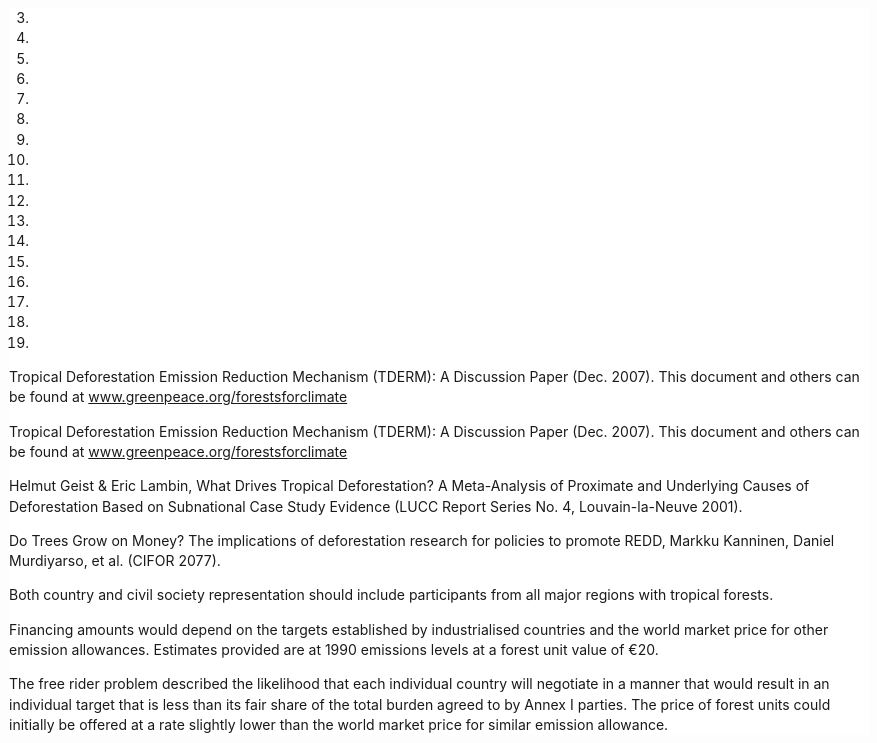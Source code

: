 3.

4.

5.

6.

7.

8.

9.

10.

11.

12.

13.

14.

15.

16.

17.

18.

19.

Tropical Deforestation Emission Reduction Mechanism (TDERM): A Discussion Paper (Dec. 2007).  This document and others can
be found at www.greenpeace.org/forestsforclimate

Tropical Deforestation Emission Reduction Mechanism (TDERM): A Discussion Paper (Dec. 2007).  This document and others can
be found at www.greenpeace.org/forestsforclimate

Helmut Geist & Eric Lambin, What Drives Tropical Deforestation? A Meta-Analysis of Proximate and Underlying Causes of
Deforestation Based on Subnational Case Study Evidence (LUCC Report Series No. 4, Louvain-la-Neuve 2001).

Do Trees Grow on Money? The implications of deforestation research for policies to promote REDD, Markku Kanninen, Daniel
Murdiyarso, et al. (CIFOR 2077).

Both country and civil society representation should include participants from all major regions with tropical forests.

Financing amounts would depend on the targets established by industrialised countries and the world market price for other
emission allowances. Estimates provided are at 1990 emissions levels at a forest unit value of  €20.

The free rider problem described the likelihood that each individual country will negotiate in a manner that would result in an
individual target that is less than its fair share of the total burden agreed to by Annex I parties.  The price of forest units could initially
be offered at a rate slightly lower than the world market price for similar emission allowance.
